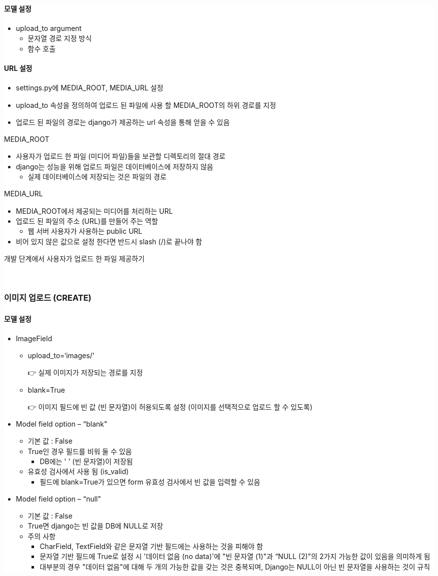 #### 모델 설정

- upload_to argument
  - 문자열 경로 지정 방식
  - 함수 호출

#### URL 설정

- settings.py에 MEDIA_ROOT, MEDIA_URL 설정
- upload_to 속성을 정의하여 업로드 된 파일에 사용 할 MEDIA_ROOT의 하위 경로를 지정

- 업로드 된 파일의 경로는 django가 제공하는 url 속성을 통해 얻을 수 있음

MEDIA_ROOT

- 사용자가 업로드 한 파일 (미디어 파일)들을 보관할 디렉토리의 절대 경로
- django는 성능을 위해 업로드 파일은 데이터베이스에 저장하지 않음
  - 실제 데이터베이스에 저장되는 것은 파일의 경로

MEDIA_URL

- MEDIA_ROOT에서 제공되는 미디어를 처리하는 URL
- 업로드 된 파일의 주소 (URL)를 만들어 주는 역할
  - 웹 서버 사용자가 사용하는 public URL
- 비어 있지 않은 값으로 설정 한다면 반드시 slash (/)로 끝나야 함

개발 단계에서 사용자가 업로드 한 파일 제공하기

<br>

### 이미지 업로드 (CREATE)

#### 모델 설정

- ImageField

  - upload_to=‘images/'

    👉 실제 이미지가 저장되는 경로를 지정

  - blank=True

    👉 이미지 필드에 빈 값 (빈 문자열)이 허용되도록 설정 (이미지를 선택적으로 업로드 할 수 있도록)

- Model field option – “blank"

  - 기본 값 : False
  - True인 경우 필드를 비워 둘 수 있음
    - DB에는 ' ' (빈 문자열)이 저장됨
  - 유효성 검사에서 사용 됨 (is_valid)
    - 필드에 blank=True가 있으면 form 유효성 검사에서 빈 값을 입력할 수 있음

- Model field option – “null"

  - 기본 값 : False
  - True면 django는 빈 값을 DB에 NULL로 저장
  - 주의 사항
    - CharField, TextField와 같은 문자열 기반 필드에는 사용하는 것을 피해야 함
    - 문자열 기반 필드에 True로 설정 시 '데이터 없음 (no data)'에
      "빈 문자열 (1)"과 “NULL (2)"의 2가지 가능한 값이 있음을 의미하게 됨
    - 대부분의 경우 "데이터 없음"에 대해 두 개의 가능한 값을 갖는 것은 중복되며,
      Django는 NULL이 아닌 빈 문자열을 사용하는 것이 규칙
